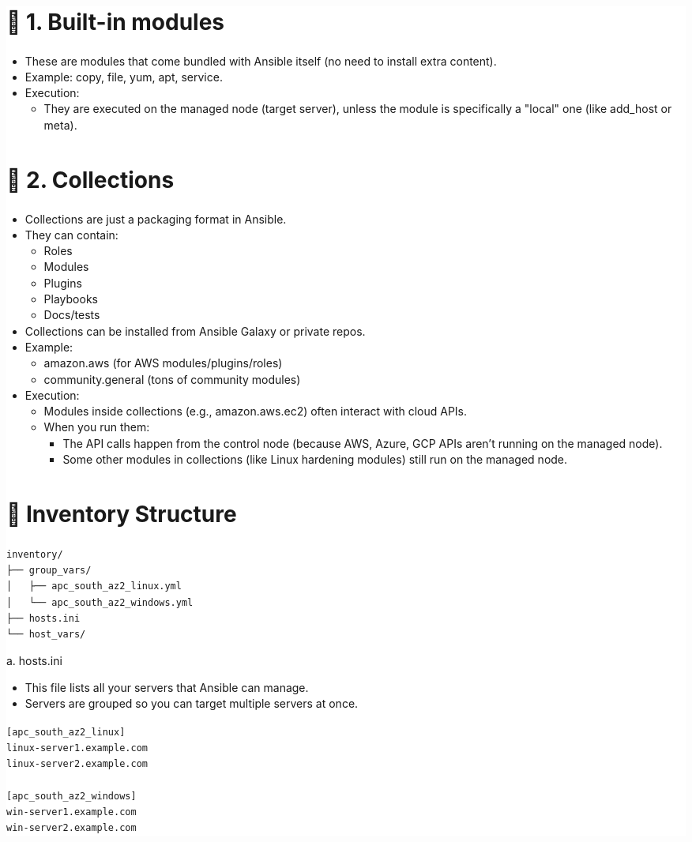 # 🔹 1. Built-in modules

- These are modules that come bundled with Ansible itself (no need to install extra content).
- Example: copy, file, yum, apt, service.
- Execution:
  - They are executed on the managed node (target server), unless the module is specifically a "local" one (like add_host or meta).
  
# 🔹 2. Collections  
  
- Collections are just a packaging format in Ansible.
- They can contain:
  - Roles
  - Modules
  - Plugins
  - Playbooks
  - Docs/tests
- Collections can be installed from Ansible Galaxy or private repos.
- Example:
  - amazon.aws (for AWS modules/plugins/roles)
  - community.general (tons of community modules)
- Execution:
  - Modules inside collections (e.g., amazon.aws.ec2) often interact with cloud APIs.
  - When you run them:
    - The API calls happen from the control node (because AWS, Azure, GCP APIs aren’t running on the managed node).
    - Some other modules in collections (like Linux hardening modules) still run on the managed node.

# 🔹 Inventory Structure

```
inventory/
├── group_vars/
│   ├── apc_south_az2_linux.yml
│   └── apc_south_az2_windows.yml
├── hosts.ini
└── host_vars/
```
a. hosts.ini
- This file lists all your servers that Ansible can manage.
- Servers are grouped so you can target multiple servers at once.
```
[apc_south_az2_linux]
linux-server1.example.com
linux-server2.example.com

[apc_south_az2_windows]
win-server1.example.com
win-server2.example.com
```
